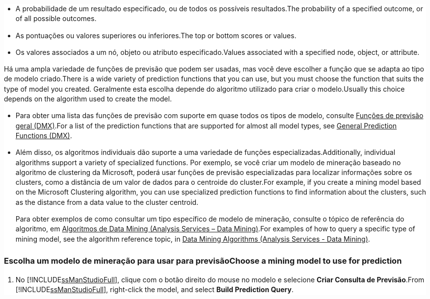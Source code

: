 -   <span data-ttu-id="bdd8e-110">A probabilidade de um resultado especificado, ou de todos os possíveis resultados.</span><span class="sxs-lookup"><span data-stu-id="bdd8e-110">The probability of a specified outcome, or of all possible outcomes.</span></span>  
  
-   <span data-ttu-id="bdd8e-111">As pontuações ou valores superiores ou inferiores.</span><span class="sxs-lookup"><span data-stu-id="bdd8e-111">The top or bottom scores or values.</span></span>  
  
-   <span data-ttu-id="bdd8e-112">Os valores associados a um nó, objeto ou atributo especificado.</span><span class="sxs-lookup"><span data-stu-id="bdd8e-112">Values associated with a specified node, object, or attribute.</span></span>  
  
 <span data-ttu-id="bdd8e-113">Há uma ampla variedade de funções de previsão que podem ser usadas, mas você deve escolher a função que se adapta ao tipo de modelo criado.</span><span class="sxs-lookup"><span data-stu-id="bdd8e-113">There is a wide variety of prediction functions that you can use, but you must choose the function that suits the type of model you created.</span></span> <span data-ttu-id="bdd8e-114">Geralmente esta escolha depende do algoritmo utilizado para criar o modelo.</span><span class="sxs-lookup"><span data-stu-id="bdd8e-114">Usually this choice depends on the algorithm used to create the model.</span></span>  
  
-   <span data-ttu-id="bdd8e-115">Para obter uma lista das funções de previsão com suporte em quase todos os tipos de modelo, consulte [Funções de previsão geral &#40;DMX&#41;](/sql/dmx/general-prediction-functions-dmx).</span><span class="sxs-lookup"><span data-stu-id="bdd8e-115">For a list of the prediction functions that are supported for almost all model types, see [General Prediction Functions &#40;DMX&#41;](/sql/dmx/general-prediction-functions-dmx).</span></span>  
  
-   <span data-ttu-id="bdd8e-116">Além disso, os algoritmos individuais dão suporte a uma variedade de funções especializadas.</span><span class="sxs-lookup"><span data-stu-id="bdd8e-116">Additionally, individual algorithms support a variety of specialized functions.</span></span> <span data-ttu-id="bdd8e-117">Por exemplo, se você criar um modelo de mineração baseado no algoritmo de clustering da Microsoft, poderá usar funções de previsão especializadas para localizar informações sobre os clusters, como a distância de um valor de dados para o centroide do cluster.</span><span class="sxs-lookup"><span data-stu-id="bdd8e-117">For example, if you create a mining model based on the Microsoft Clustering algorithm, you can use specialized prediction functions to find information about the clusters, such as the distance from a data value to the cluster centroid.</span></span>  
  
     <span data-ttu-id="bdd8e-118">Para obter exemplos de como consultar um tipo específico de modelo de mineração, consulte o tópico de referência do algoritmo, em [Algoritmos de Data Mining &#40;Analysis Services – Data Mining&#41;](data-mining-algorithms-analysis-services-data-mining.md).</span><span class="sxs-lookup"><span data-stu-id="bdd8e-118">For examples of how to query a specific type of mining model, see the algorithm reference topic, in [Data Mining Algorithms &#40;Analysis Services - Data Mining&#41;](data-mining-algorithms-analysis-services-data-mining.md).</span></span>  
  
### <a name="choose-a-mining-model-to-use-for-prediction"></a><span data-ttu-id="bdd8e-119">Escolha um modelo de mineração para usar para previsão</span><span class="sxs-lookup"><span data-stu-id="bdd8e-119">Choose a mining model to use for prediction</span></span>  
  
1.  <span data-ttu-id="bdd8e-120">No [!INCLUDE[ssManStudioFull](../../includes/ssmanstudiofull-md.md)], clique com o botão direito do mouse no modelo e selecione **Criar Consulta de Previsão**.</span><span class="sxs-lookup"><span data-stu-id="bdd8e-120">From [!INCLUDE[ssManStudioFull](../../includes/ssmanstudiofull-md.md)], right-click the model, and select **Build Prediction Query**.</span></span>  
  